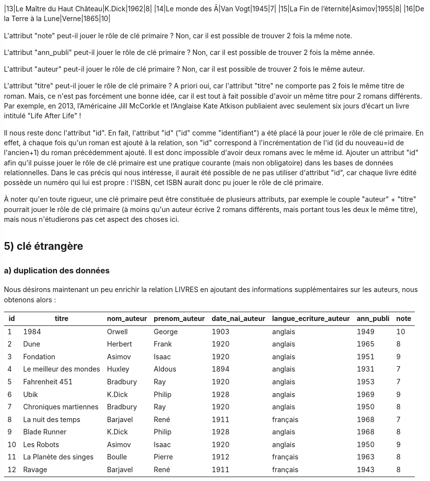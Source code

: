 |13|Le Maître du Haut Château|K.Dick|1962|8|
|14|Le monde des Ā|Van Vogt|1945|7|
|15|La Fin de l’éternité|Asimov|1955|8|
|16|De la Terre à la Lune|Verne|1865|10|

L'attribut "note" peut-il jouer le rôle de clé primaire ? Non, car il est possible de trouver 2 fois la même note.

L'attribut "ann_publi" peut-il jouer le rôle de clé primaire ? Non, car il est possible de trouver 2 fois la même année.

L'attribut "auteur" peut-il jouer le rôle de clé primaire ? Non, car il est possible de trouver 2 fois le même auteur.

L'attribut "titre" peut-il jouer le rôle de clé primaire ? A priori oui, car l'attribut "titre" ne comporte pas 2 fois le même titre de roman. Mais, ce n'est pas forcément une bonne idée, car il est tout à fait possible d'avoir un même titre pour 2 romans différents. Par exemple, en 2013, l’Américaine Jill McCorkle et l’Anglaise Kate Atkison publiaient avec seulement six jours d’écart un livre intitulé "Life After Life" !

Il nous reste donc l'attribut "id". En fait, l'attribut "id" ("id" comme "identifiant") a été placé là pour jouer le rôle de clé primaire. En effet, à chaque fois qu'un roman est ajouté à la relation, son "id" correspond à l'incrémentation de l'id (id du nouveau=id de l'ancien+1) du roman précédemment ajouté. Il est donc impossible d'avoir deux romans avec le même id. Ajouter un attribut "id" afin qu'il puisse jouer le rôle de clé primaire est une pratique courante (mais non obligatoire) dans les bases de données relationnelles. Dans le cas précis qui nous intéresse, il aurait été possible de ne pas utiliser d'attribut "id", car chaque livre édité possède un numéro qui lui est propre : l'ISBN, cet ISBN aurait donc pu jouer le rôle de clé primaire.

À noter qu'en toute rigueur, une clé primaire peut être constituée de plusieurs attributs, par exemple le couple "auteur" + "titre" pourrait jouer le rôle de clé primaire (à moins qu'un auteur écrive 2 romans différents, mais portant tous les deux le même titre), mais nous n'étudierons pas cet aspect des choses ici.

## 5) clé étrangère

### a) duplication des données
Nous désirons maintenant un peu enrichir la relation LIVRES en ajoutant des informations supplémentaires sur les auteurs, nous obtenons alors :

|id|titre|nom_auteur|prenom_auteur|date_nai_auteur|langue_ecriture_auteur|ann_publi|note|
|--- |--- |--- |--- |--- |--- |--- |--- |
|1|1984|Orwell|George|1903|anglais|1949|10|
|2|Dune|Herbert|Frank|1920|anglais|1965|8|
|3|Fondation|Asimov|Isaac|1920|anglais|1951|9|
|4|Le meilleur des mondes|Huxley|Aldous|1894|anglais|1931|7|
|5|Fahrenheit 451|Bradbury|Ray|1920|anglais|1953|7|
|6|Ubik|K.Dick|Philip|1928|anglais|1969|9|
|7|Chroniques martiennes|Bradbury|Ray|1920|anglais|1950|8|
|8|La nuit des temps|Barjavel|René|1911|français|1968|7|
|9|Blade Runner|K.Dick|Philip|1928|anglais|1968|8|
|10|Les Robots|Asimov|Isaac|1920|anglais|1950|9|
|11|La Planète des singes|Boulle|Pierre|1912|français|1963|8|
|12|Ravage|Barjavel|René|1911|français|1943|8|